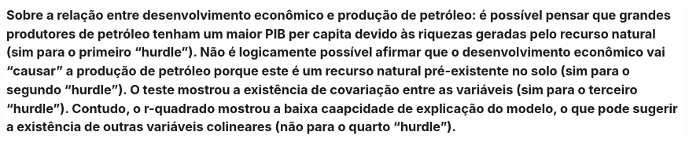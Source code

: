 ### Sobre a relação entre desenvolvimento econômico e produção de petróleo: é possível pensar que grandes produtores de petróleo tenham um maior PIB per capita devido às riquezas geradas pelo recurso natural (sim para o primeiro “hurdle”). Não é logicamente possível afirmar que o desenvolvimento econômico vai “causar” a produção de petróleo porque este é um recurso natural pré-existente no solo (sim para o segundo “hurdle”). O teste mostrou a existência de covariação entre as variáveis (sim para o terceiro “hurdle”). Contudo, o r-quadrado mostrou a baixa caapcidade de explicação do modelo, o que pode sugerir a existência de outras variáveis colineares (não para o quarto “hurdle”).
